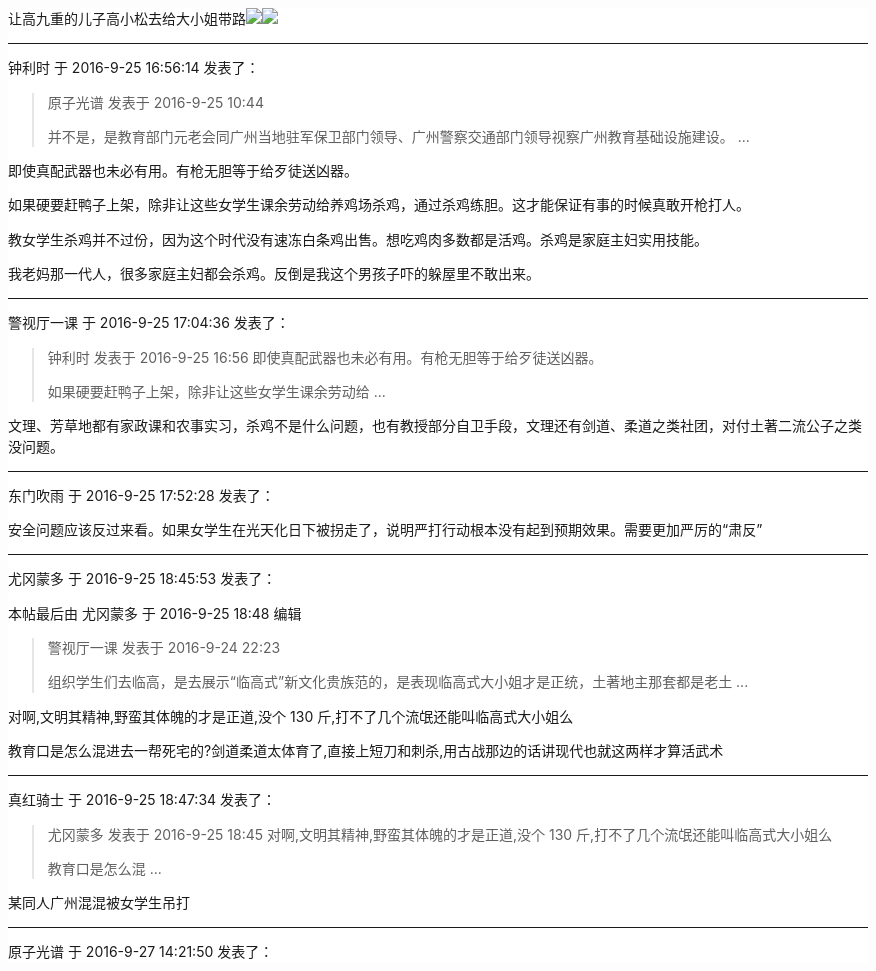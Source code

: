 让高九重的儿子高小松去给大小姐带路![](https://bbs.northdy.com//mobcent//app/data/phiz/default/39.png)![](https://bbs.northdy.com//mobcent//app/data/phiz/default/39.png)

---

钟利时 于 2016-9-25 16:56:14 发表了：

> 原子光谱 发表于 2016-9-25 10:44
>
> 并不是，是教育部门元老会同广州当地驻军保卫部门领导、广州警察交通部门领导视察广州教育基础设施建设。 ...

即使真配武器也未必有用。有枪无胆等于给歹徒送凶器。

如果硬要赶鸭子上架，除非让这些女学生课余劳动给养鸡场杀鸡，通过杀鸡练胆。这才能保证有事的时候真敢开枪打人。

教女学生杀鸡并不过份，因为这个时代没有速冻白条鸡出售。想吃鸡肉多数都是活鸡。杀鸡是家庭主妇实用技能。

我老妈那一代人，很多家庭主妇都会杀鸡。反倒是我这个男孩子吓的躲屋里不敢出来。

---

警视厅一课 于 2016-9-25 17:04:36 发表了：

> 钟利时 发表于 2016-9-25 16:56 即使真配武器也未必有用。有枪无胆等于给歹徒送凶器。
>
> 如果硬要赶鸭子上架，除非让这些女学生课余劳动给 ...

文理、芳草地都有家政课和农事实习，杀鸡不是什么问题，也有教授部分自卫手段，文理还有剑道、柔道之类社团，对付土著二流公子之类没问题。

---

东门吹雨 于 2016-9-25 17:52:28 发表了：

安全问题应该反过来看。如果女学生在光天化日下被拐走了，说明严打行动根本没有起到预期效果。需要更加严厉的“肃反”

---

尤冈蒙多 于 2016-9-25 18:45:53 发表了：

本帖最后由 尤冈蒙多 于 2016-9-25 18:48 编辑

> 警视厅一课 发表于 2016-9-24 22:23
>
> 组织学生们去临高，是去展示“临高式”新文化贵族范的，是表现临高式大小姐才是正统，土著地主那套都是老土 ...

对啊,文明其精神,野蛮其体魄的才是正道,没个 130 斤,打不了几个流氓还能叫临高式大小姐么

教育口是怎么混进去一帮死宅的?剑道柔道太体育了,直接上短刀和刺杀,用古战那边的话讲现代也就这两样才算活武术

---

真红骑士 于 2016-9-25 18:47:34 发表了：

> 尤冈蒙多 发表于 2016-9-25 18:45 对啊,文明其精神,野蛮其体魄的才是正道,没个 130 斤,打不了几个流氓还能叫临高式大小姐么
>
> 教育口是怎么混 ...

某同人广州混混被女学生吊打

---

原子光谱 于 2016-9-27 14:21:50 发表了：
